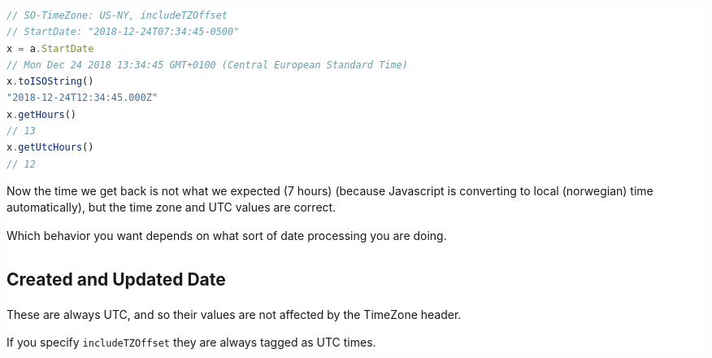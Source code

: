 ```js
// SO-TimeZone: US-NY, includeTZOffset
// StartDate: "2018-12-24T07:34:45-0500" 
x = a.StartDate
// Mon Dec 24 2018 13:34:45 GMT+0100 (Central European Standard Time)
x.toISOString()
"2018-12-24T12:34:45.000Z"
x.getHours()
// 13
x.getUtcHours()
// 12
```

Now the time we get back is not what we expected (7 hours) (because Javascript is converting to local (norwegian) time automatically), but the time zone and UTC values are correct.

Which behavior you want depends on what sort of date processing you are doing.



## Created and Updated Date

These are always UTC, and so their values are not affected by the TimeZone header. 

If you specify `includeTZOffset` they are always tagged as UTC times.

